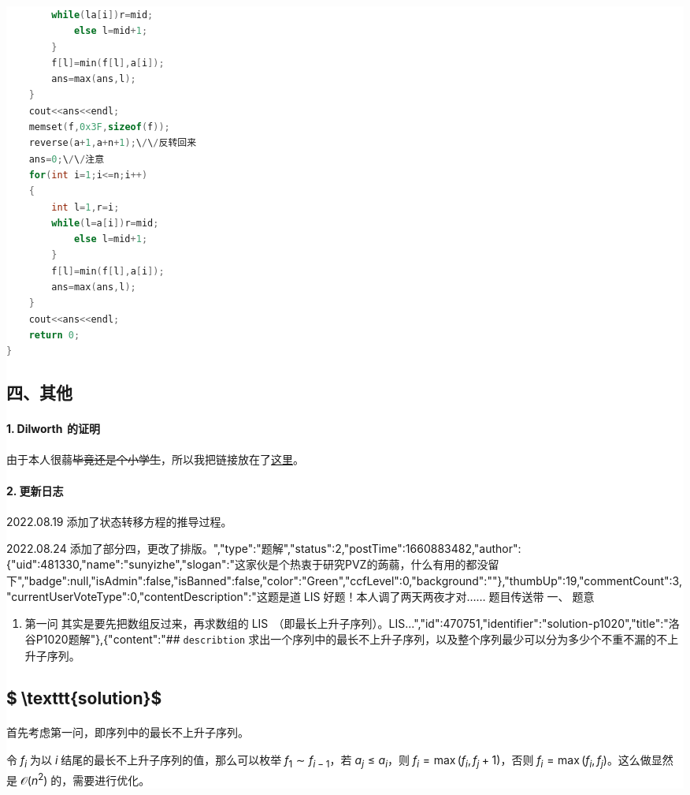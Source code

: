 ```cpp
		while(la[i])r=mid;
			else l=mid+1;	
		}
		f[l]=min(f[l],a[i]);
		ans=max(ans,l);
	}
	cout<<ans<<endl;
	memset(f,0x3F,sizeof(f));
	reverse(a+1,a+n+1);\/\/反转回来
	ans=0;\/\/注意
	for(int i=1;i<=n;i++)
	{
		int l=1,r=i;
		while(l=a[i])r=mid;
			else l=mid+1;	
		}
		f[l]=min(f[l],a[i]);
		ans=max(ans,l);
	}
	cout<<ans<<endl;
	return 0;
}
```

## 四、其他

#### 1. $\operatorname{Dilworth}$ 的证明

由于本人很蒻~~毕竟还是个小学生~~，所以我把链接放在了[这里](https:\/\/wenku.baidu.com\/view\/e06e403fc181e53a580216fc700abb68a982ad33?aggId=e06e403fc181e53a580216fc700abb68a982ad33)。

#### 2. 更新日志

$2022.08.19$ 添加了状态转移方程的推导过程。

$2022.08.24$ 添加了部分四，更改了排版。","type":"题解","status":2,"postTime":1660883482,"author":{"uid":481330,"name":"sunyizhe","slogan":"这家伙是个热衷于研究PVZ的蒟蒻，什么有用的都没留下","badge":null,"isAdmin":false,"isBanned":false,"color":"Green","ccfLevel":0,"background":""},"thumbUp":19,"commentCount":3,"currentUserVoteType":0,"contentDescription":"这题是道 LIS 好题！本人调了两天两夜才对……
题目传送带
一、 题意
1. 第一问
其实是要先把数组反过来，再求数组的 $\operatorname{LIS}$ （即最长上升子序列）。LIS...","id":470751,"identifier":"solution-p1020","title":"洛谷P1020题解"},{"content":"## $\texttt{describtion}$
求出一个序列中的最长不上升子序列，以及整个序列最少可以分为多少个不重不漏的不上升子序列。

## $ \texttt{solution}$

首先考虑第一问，即序列中的最长不上升子序列。

令 $f_i$ 为以 $i$ 结尾的最长不上升子序列的值，那么可以枚举 $f_1\sim f_{i - 1}$，若 $a_j \le a_i$，则 $f_i = \max(f_i, f_j + 1)$，否则 $f_i = \max(f_i, f_j)$。这么做显然是 $\mathcal{O}(n^2)$ 的，需要进行优化。
